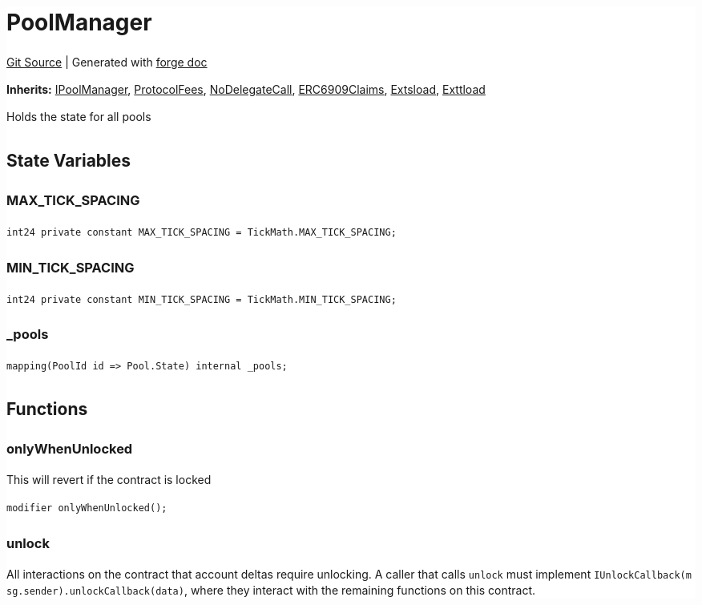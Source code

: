 # PoolManager
[Git Source](https://github.com/Uniswap/v4-core/blob/1141642f8ba4665a50660886a8a8401526677045/src/PoolManager.sol)
| Generated with [forge doc](https://book.getfoundry.sh/reference/forge/forge-doc)

**Inherits:**
[IPoolManager](contracts/v4/reference/core/interfaces/IPoolManager.md), [ProtocolFees](contracts/v4/reference/core/ProtocolFees.md), [NoDelegateCall](contracts/v4/reference/core/NoDelegateCall.md), [ERC6909Claims](contracts/v4/reference/core/ERC6909Claims.md), [Extsload](contracts/v4/reference/core/Extsload.md), [Exttload](contracts/v4/reference/core/Exttload.md)

Holds the state for all pools


## State Variables
### MAX_TICK_SPACING

```solidity
int24 private constant MAX_TICK_SPACING = TickMath.MAX_TICK_SPACING;
```


### MIN_TICK_SPACING

```solidity
int24 private constant MIN_TICK_SPACING = TickMath.MIN_TICK_SPACING;
```


### _pools

```solidity
mapping(PoolId id => Pool.State) internal _pools;
```


## Functions
### onlyWhenUnlocked

This will revert if the contract is locked


```solidity
modifier onlyWhenUnlocked();
```

### unlock

All interactions on the contract that account deltas require unlocking. A caller that calls `unlock` must implement
`IUnlockCallback(msg.sender).unlockCallback(data)`, where they interact with the remaining functions on this contract.
